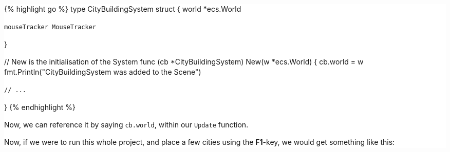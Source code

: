 {% highlight go %}
type CityBuildingSystem struct {
	world *ecs.World

	mouseTracker MouseTracker
}

// New is the initialisation of the System
func (cb *CityBuildingSystem) New(w *ecs.World) {
	cb.world = w
	fmt.Println("CityBuildingSystem was added to the Scene")

	// ...
}
{% endhighlight %}

Now, we can reference it by saying `cb.world`, within our `Update` function. 

Now, if we were to run this whole project, and place a few cities using the **F1**-key, we would get something like
this:

<figure class="callout text-center">
<a href="/img/tutorials/02/cities.png" target="_blank">